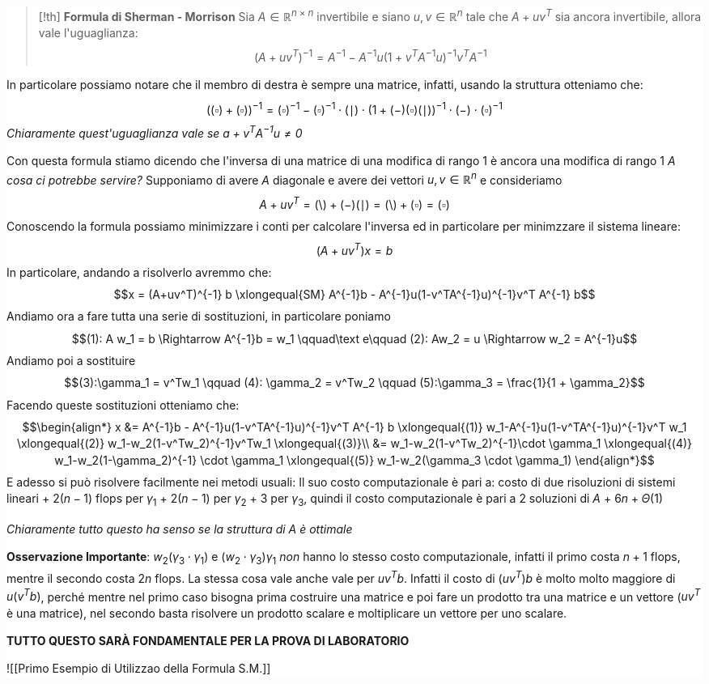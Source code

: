 >[!th]  **Formula di Sherman - Morrison**
>Sia $A \in \mathbb R^{n \times n}$ invertibile e siano $u,v \in \mathbb R^n$ tale che $A+uv^T$ sia ancora invertibile, allora vale l'uguaglianza: $$(A + uv^T)^{-1}= A^{-1}-A^{-1}u (1 + v^TA^{-1}u)^{-1}v^TA^{-1}$$

In particolare possiamo notare che il membro di destra è sempre una matrice, infatti, usando la struttura otteniamo che: $${\Big(}(\square)+(\square){\Big)}^{-1} = (\square)^{-1}-(\square)^{-1}\cdot (\mid)\cdot {\Big(}1 + (-)(\square) (\mid){\Big)}^{-1}\cdot (-)\cdot (\square)^{-1}$$
*Chiaramente quest'uguaglianza vale se $a+v^TA^{-1}u≠0$*

Con questa formula stiamo dicendo che l'inversa di una matrice di una modifica di rango $1$ è ancora una modifica di rango $1$
*A cosa ci potrebbe servire?*
Supponiamo di avere $A$ diagonale e avere dei vettori $u,v \in \mathbb R^n$ e consideriamo $$A + uv^T = (\setminus)+(-)(\mid) = (\setminus) + (\square) = (\square)$$
Conoscendo la formula possiamo minimizzare i conti per calcolare l'inversa ed in particolare per minimzzare il sistema lineare: $$(A+uv^T)x = b$$
In particolare, andando a risolverlo avremmo che: $$x = (A+uv^T)^{-1} b \xlongequal{SM} A^{-1}b - A^{-1}u(1-v^TA^{-1}u)^{-1}v^T A^{-1} b$$
Andiamo ora a fare tutta una serie di sostituzioni, in particolare poniamo $$(1): A w_1 = b \Rightarrow A^{-1}b = w_1 \qquad\text e\qquad (2): Aw_2 = u \Rightarrow w_2 = A^{-1}u$$
Andiamo poi a sostituire $$(3):\gamma_1 = v^Tw_1 \qquad (4): \gamma_2 = v^Tw_2 \qquad (5):\gamma_3 = \frac{1}{1 + \gamma_2}$$
Facendo queste sostituzioni otteniamo che: 
$$\begin{align*}
x &= A^{-1}b - A^{-1}u(1-v^TA^{-1}u)^{-1}v^T A^{-1} b \xlongequal{(1)} w_1-A^{-1}u(1-v^TA^{-1}u)^{-1}v^T w_1 \xlongequal{(2)} w_1-w_2(1-v^Tw_2)^{-1}v^Tw_1 \xlongequal{(3)}\\
&= w_1-w_2(1-v^Tw_2)^{-1}\cdot \gamma_1 \xlongequal{(4)} w_1-w_2(1-\gamma_2)^{-1} \cdot \gamma_1 \xlongequal{(5)} w_1-w_2(\gamma_3 \cdot \gamma_1)
\end{align*}$$
E adesso si può risolvere facilmente nei metodi usuali:
Il suo costo computazionale è pari a: costo di due risoluzioni di sistemi lineari + $2(n-1)$ flops per $\gamma_1$ + $2(n-1)$ per $\gamma_2$ + $3$  per $\gamma_3$, quindi il costo computazionale è pari a $2$ soluzioni di $A$ + $6n + \Theta(1)$

*Chiaramente tutto questo ha senso se la struttura di $A$ è ottimale*

**Osservazione Importante**: $w_2(\gamma_3 \cdot \gamma_1)$ e $(w_2 \cdot \gamma_3) \gamma_1$ *non* hanno lo stesso costo computazionale, infatti il primo costa $n+1$ flops, mentre il secondo costa $2n$ flops. La stessa cosa vale anche vale per $uv^Tb$. Infatti il costo di $(uv^T)b$ è molto molto maggiore di $u(v^Tb)$, perché mentre nel primo caso bisogna prima costruire una matrice e poi fare un prodotto tra una matrice e un vettore ($uv^T$ è una matrice), nel secondo basta risolvere un prodotto scalare e moltiplicare un vettore per uno scalare.

**TUTTO QUESTO SARÀ FONDAMENTALE PER LA PROVA DI LABORATORIO**

![[Primo Esempio di Utilizzao della Formula S.M.]]

